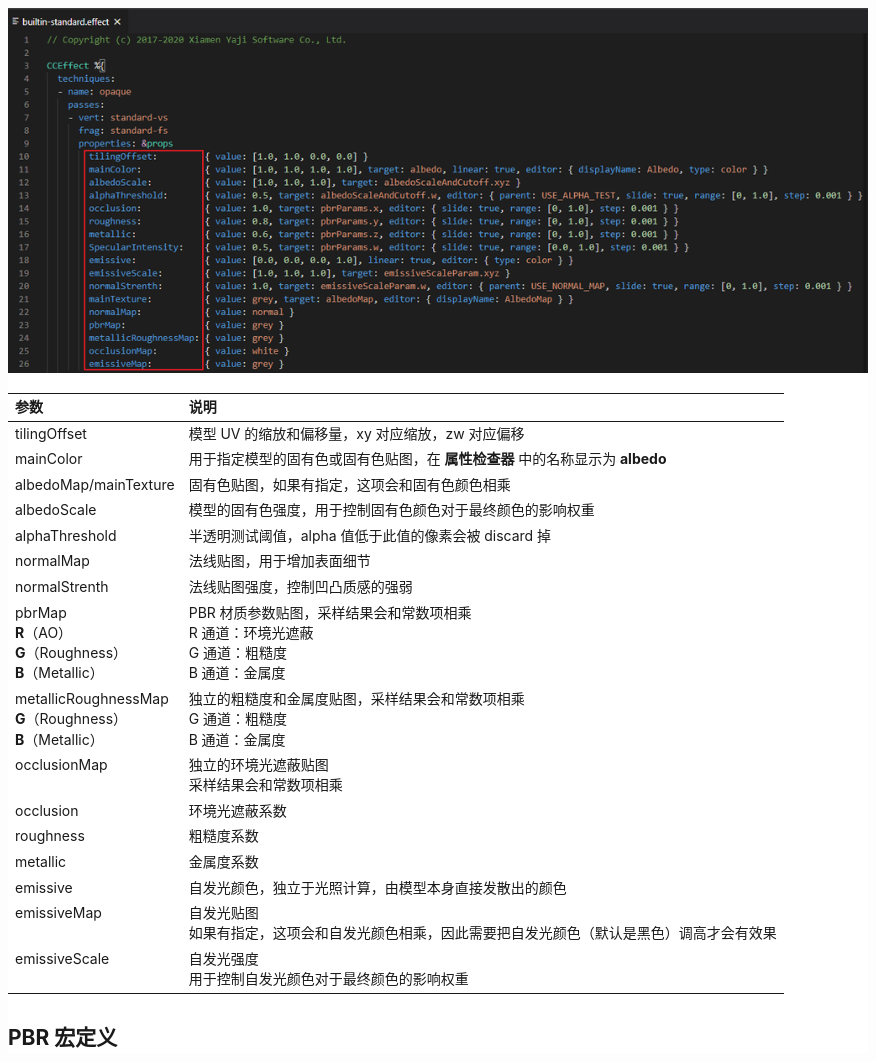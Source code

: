 ![PBR 参数](img/pbr-param.png)

| 参数 | 说明 |
| :------- | :--- |
| tilingOffset | 模型 UV 的缩放和偏移量，xy 对应缩放，zw 对应偏移 |
| mainColor | 用于指定模型的固有色或固有色贴图，在 **属性检查器** 中的名称显示为 **albedo** |
| albedoMap/mainTexture | 固有色贴图，如果有指定，这项会和固有色颜色相乘 |
| albedoScale | 模型的固有色强度，用于控制固有色颜色对于最终颜色的影响权重 |
| alphaThreshold | 半透明测试阈值，alpha 值低于此值的像素会被 discard 掉 |
| normalMap | 法线贴图，用于增加表面细节 |
| normalStrenth | 法线贴图强度，控制凹凸质感的强弱 |
| pbrMap<br>**R**（AO）<br>**G**（Roughness）<br>**B**（Metallic） | PBR 材质参数贴图，采样结果会和常数项相乘<br>R 通道：环境光遮蔽<br>G 通道：粗糙度<br>B 通道：金属度 |
| metallicRoughnessMap<br>**G**（Roughness）<br>**B**（Metallic） | 独立的粗糙度和金属度贴图，采样结果会和常数项相乘<br>G 通道：粗糙度<br>B 通道：金属度 |
| occlusionMap | 独立的环境光遮蔽贴图<br>采样结果会和常数项相乘 |
| occlusion | 环境光遮蔽系数 |
| roughness | 粗糙度系数 |
| metallic | 金属度系数 |
| emissive | 自发光颜色，独立于光照计算，由模型本身直接发散出的颜色 |
| emissiveMap | 自发光贴图<br>如果有指定，这项会和自发光颜色相乘，因此需要把自发光颜色（默认是黑色）调高才会有效果 |
| emissiveScale | 自发光强度<br>用于控制自发光颜色对于最终颜色的影响权重 |

## PBR 宏定义
